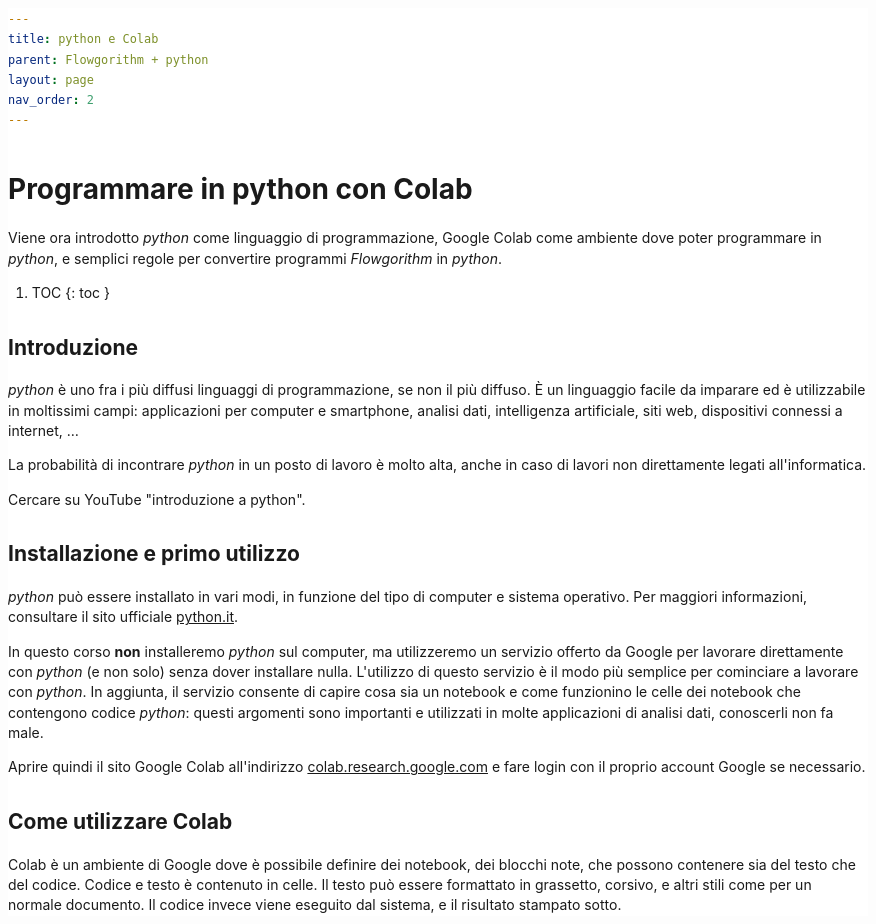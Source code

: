 ```yaml
---
title: python e Colab
parent: Flowgorithm + python
layout: page
nav_order: 2
---
```


# Programmare in python con Colab

Viene ora introdotto _python_ come linguaggio di programmazione,
Google Colab come ambiente dove poter programmare in _python_,
e semplici regole per convertire programmi _Flowgorithm_ in _python_.

1. TOC
{: toc }

## Introduzione

_python_ è uno fra i più diffusi linguaggi di programmazione, se non il più diffuso.
È un linguaggio facile da imparare ed è utilizzabile in moltissimi campi: applicazioni
per computer e smartphone, analisi dati, intelligenza artificiale, siti web,
dispositivi connessi a internet, …

La probabilità di incontrare _python_ in un posto di lavoro è molto alta,
anche in caso di lavori non direttamente legati all'informatica.

Cercare su YouTube "introduzione a python".

## Installazione e primo utilizzo

_python_ può essere installato in vari modi, in funzione del tipo di computer e sistema operativo.
Per maggiori informazioni, consultare il sito ufficiale [python.it](https://www.python.it).

In questo corso **non** installeremo _python_ sul computer, ma utilizzeremo un servizio offerto
da Google per lavorare direttamente con _python_ (e non solo) senza dover installare nulla.
L'utilizzo di questo servizio è il modo più semplice per cominciare a lavorare con _python_.
In aggiunta, il servizio consente di capire cosa sia un notebook e come funzionino
le celle dei notebook che contengono codice _python_: questi argomenti sono importanti
e utilizzati in molte applicazioni di analisi dati, conoscerli non fa male.

Aprire quindi il sito Google Colab all'indirizzo [colab.research.google.com](https://colab.research.google.com)
e fare login con il proprio account Google se necessario.

## Come utilizzare Colab

Colab è un ambiente di Google dove è possibile definire dei notebook, dei blocchi note,
che possono contenere sia del testo che del codice. Codice e testo è contenuto in celle.
Il testo può essere formattato in grassetto, corsivo, e altri stili come per un normale documento.
Il codice invece viene eseguito dal sistema, e il risultato stampato sotto.
